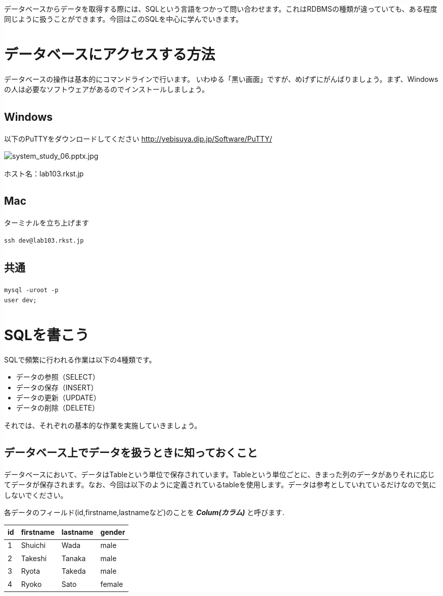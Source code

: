 
データベースからデータを取得する際には、SQLという言語をつかって問い合わせます。これはRDBMSの種類が違っていても、ある程度同じように扱うことができます。今回はこのSQLを中心に学んでいきます。

# データベースにアクセスする方法
データベースの操作は基本的にコマンドラインで行います。
いわゆる「黒い画面」ですが、めげずにがんばりましょう。まず、Windowsの人は必要なソフトウェアがあるのでインストールしましょう。

## Windows
以下のPuTTYをダウンロードしてください
http://yebisuya.dip.jp/Software/PuTTY/

![system_study_06.pptx.jpg](https://qiita-image-store.s3.amazonaws.com/222/10835/d74e3e14-5986-8006-b395-21bc45971b65.jpeg "system_study_06.pptx.jpg")

ホスト名：lab103.rkst.jp

## Mac
ターミナルを立ち上げます

```
ssh dev@lab103.rkst.jp
```

## 共通

```
mysql -uroot -p
user dev;
```

# SQLを書こう
SQLで頻繁に行われる作業は以下の4種類です。

- データの参照（SELECT）
- データの保存（INSERT）
- データの更新（UPDATE）
- データの削除（DELETE）

それでは、それぞれの基本的な作業を実施していきましょう。

## データベース上でデータを扱うときに知っておくこと
データベースにおいて、データはTableという単位で保存されています。Tableという単位ごとに、きまった列のデータがありそれに応じてデータが保存されます。なお、今回は以下のように定義されているtableを使用します。データは参考としていれているだけなので気にしないでください。

各データのフィールド(id,firstname,lastnameなど)のことを ***Colum(カラム)*** と呼びます.

|id|firstname|lastname|gender|
|:--|:--|:--|:--|
|1|Shuichi|Wada|male|
|2|Takeshi|Tanaka|male|
|3|Ryota|Takeda|male|
|4|Ryoko|Sato|female|
